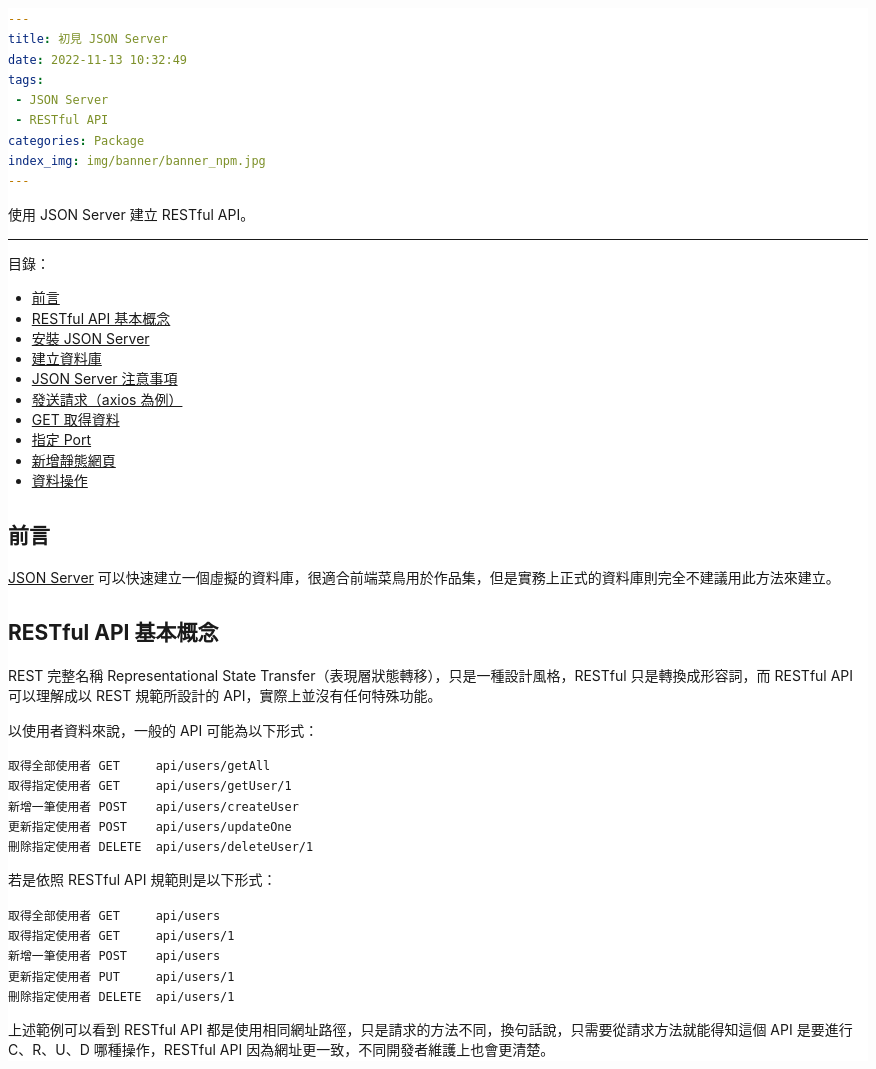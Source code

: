 ```yaml
---
title: 初見 JSON Server
date: 2022-11-13 10:32:49
tags:
 - JSON Server
 - RESTful API
categories: Package
index_img: img/banner/banner_npm.jpg
---
```


使用 JSON Server 建立 RESTful API。


---
<div class="toc">
<p class="toc-title">目錄：</p>

- [前言](#前言)
- [RESTful API 基本概念](#RESTful-API-基本概念)
- [安裝 JSON Server](安裝-JSON-Server)
- [建立資料庫](#建立資料庫)
- [JSON Server 注意事項](#JSON-Server-注意事項)
- [發送請求（axios 為例）](#發送請求（axios-為例）)
- [GET 取得資料](#GET-取得資料)
- [指定 Port](#指定-Port)
- [新增靜態網頁](#新增靜態網頁)
- [資料操作](#資料操作)
</div>

## 前言

[JSON Server](https://github.com/typicode/json-server) 可以快速建立一個虛擬的資料庫，很適合前端菜鳥用於作品集，但是實務上正式的資料庫則完全不建議用此方法來建立。

## RESTful API 基本概念

REST 完整名稱 Representational State Transfer（表現層狀態轉移），只是一種設計風格，RESTful 只是轉換成形容詞，而 RESTful API 可以理解成以 REST 規範所設計的 API，實際上並沒有任何特殊功能。

以使用者資料來說，一般的 API 可能為以下形式：
```
取得全部使用者 GET     api/users/getAll
取得指定使用者 GET     api/users/getUser/1
新增一筆使用者 POST    api/users/createUser
更新指定使用者 POST    api/users/updateOne
刪除指定使用者 DELETE  api/users/deleteUser/1
```
若是依照 RESTful API 規範則是以下形式：

```
取得全部使用者 GET     api/users
取得指定使用者 GET     api/users/1
新增一筆使用者 POST    api/users
更新指定使用者 PUT     api/users/1
刪除指定使用者 DELETE  api/users/1
```
上述範例可以看到 RESTful API 都是使用相同網址路徑，只是請求的方法不同，換句話說，只需要從請求方法就能得知這個 API 是要進行 C、R、U、D 哪種操作，RESTful API 因為網址更一致，不同開發者維護上也會更清楚。
